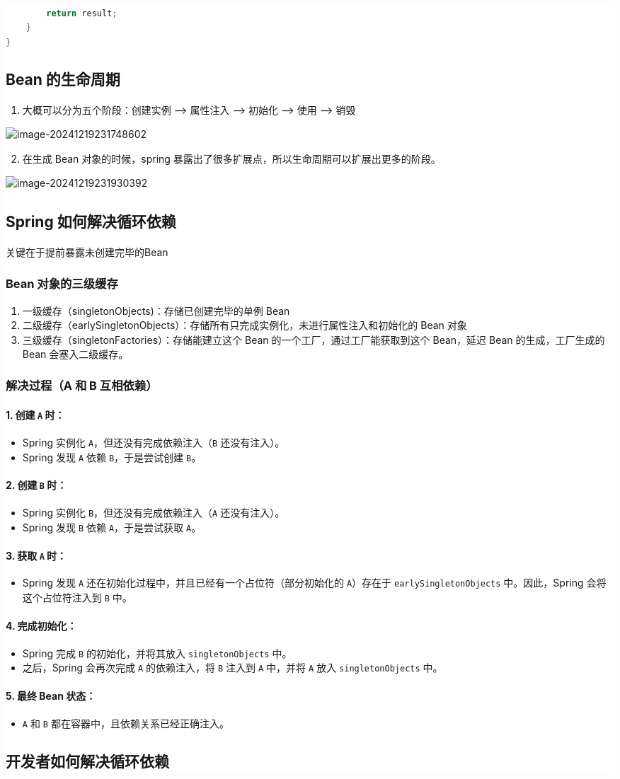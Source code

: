 ```java
        return result;
    }
}
```

## Bean 的生命周期
1. 大概可以分为五个阶段：创建实例 --> 属性注入 --> 初始化 --> 使用 --> 销毁

![image-20241219231748602](https://gitee.com/SheeepHappy/blog-pic/raw/master/20250409105159449.png)

2. 在生成 Bean 对象的时候，spring 暴露出了很多扩展点，所以生命周期可以扩展出更多的阶段。

![image-20241219231930392](https://gitee.com/SheeepHappy/blog-pic/raw/master/20250409105159451.png)


## Spring 如何解决循环依赖
关键在于提前暴露未创建完毕的Bean

### Bean 对象的三级缓存

1. 一级缓存（singletonObjects)：存储已创建完毕的单例 Bean
2. 二级缓存（earlySingletonObjects）：存储所有只完成实例化，未进行属性注入和初始化的 Bean 对象
3. 三级缓存（singletonFactories）：存储能建立这个 Bean 的一个工厂，通过工厂能获取到这个 Bean，延迟 Bean 的生成，工厂生成的 Bean 会塞入二级缓存。

### 解决过程（A 和 B 互相依赖）

#### 1. 创建 `A` 时：

- Spring 实例化 `A`，但还没有完成依赖注入（`B` 还没有注入）。
- Spring 发现 `A` 依赖 `B`，于是尝试创建 `B`。

#### 2. 创建 `B` 时：

- Spring 实例化 `B`，但还没有完成依赖注入（`A` 还没有注入）。
- Spring 发现 `B` 依赖 `A`，于是尝试获取 `A`。

#### 3. 获取 `A` 时：

- Spring 发现 `A` 还在初始化过程中，并且已经有一个占位符（部分初始化的 `A`）存在于 `earlySingletonObjects` 中。因此，Spring 会将这个占位符注入到 `B` 中。

#### 4. 完成初始化：

- Spring 完成 `B` 的初始化，并将其放入 `singletonObjects` 中。
- 之后，Spring 会再次完成 `A` 的依赖注入，将 `B` 注入到 `A` 中，并将 `A` 放入 `singletonObjects` 中。

#### 5. 最终 Bean 状态：

- `A` 和 `B` 都在容器中，且依赖关系已经正确注入。



## 开发者如何解决循环依赖
